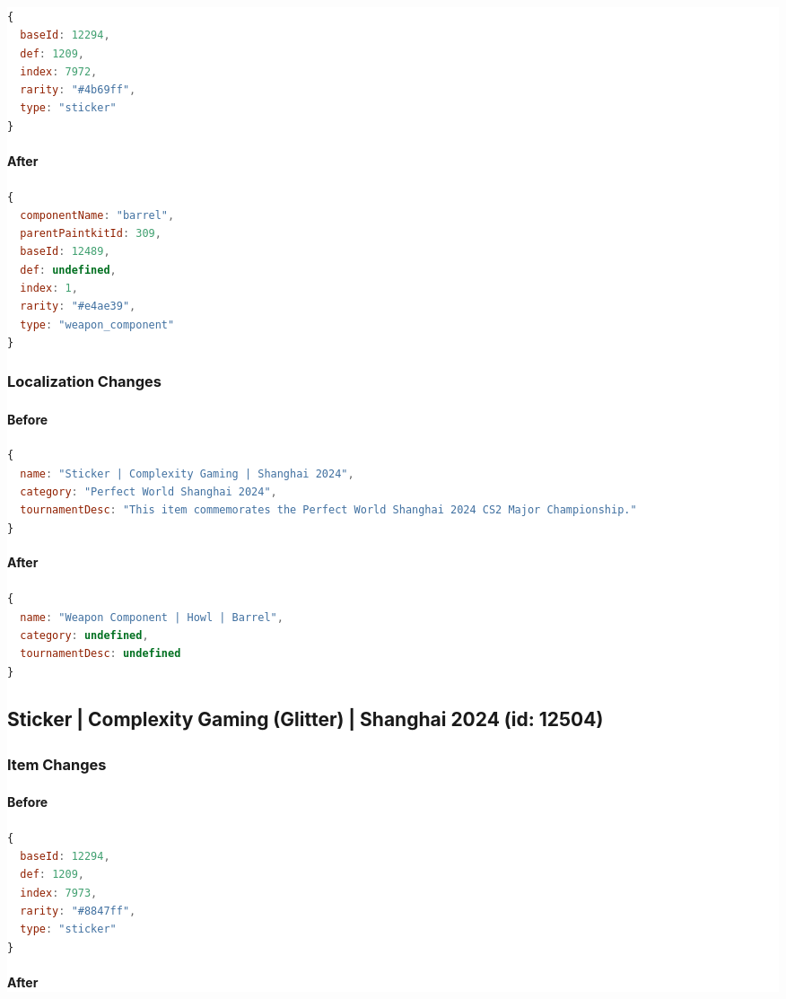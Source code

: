 ```javascript
{
  baseId: 12294,
  def: 1209,
  index: 7972,
  rarity: "#4b69ff",
  type: "sticker"
}
```
#### After

```javascript
{
  componentName: "barrel",
  parentPaintkitId: 309,
  baseId: 12489,
  def: undefined,
  index: 1,
  rarity: "#e4ae39",
  type: "weapon_component"
}
```

### Localization Changes

#### Before

```javascript
{
  name: "Sticker | Complexity Gaming | Shanghai 2024",
  category: "Perfect World Shanghai 2024",
  tournamentDesc: "This item commemorates the Perfect World Shanghai 2024 CS2 Major Championship."
}
```
#### After

```javascript
{
  name: "Weapon Component | Howl | Barrel",
  category: undefined,
  tournamentDesc: undefined
}
```


## Sticker | Complexity Gaming (Glitter) | Shanghai 2024 (id: 12504)

### Item Changes

#### Before

```javascript
{
  baseId: 12294,
  def: 1209,
  index: 7973,
  rarity: "#8847ff",
  type: "sticker"
}
```
#### After
